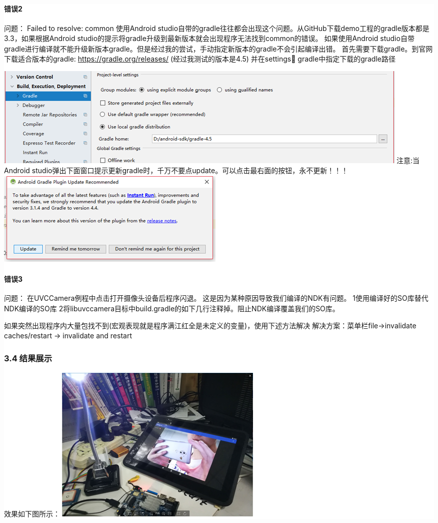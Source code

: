 #### 错误2
问题：
Failed to resolve: common
使用Android studio自带的gradle往往都会出现这个问题。从GitHub下载demo工程的gradle版本都是3.3，如果根据Android studio的提示将gradle升级到最新版本就会出现程序无法找到common的错误。
如果使用Android studio自带gradle进行编译就不能升级新版本gradle。但是经过我的尝试，手动指定新版本的gradle不会引起编译出错。
首先需要下载gradle。到官网下载适合版本的gradle: https://gradle.org/releases/ (经过我测试的版本是4.5)
并在settings gradle中指定下载的gradle路径

![uvc_error2](images/2018/11/uvc-error2.png)
注意:当Android studio弹出下面窗口提示更新gradle时，千万不要点update。可以点击最右面的按钮，永不更新！！！
![uvc_error2_2](images/2018/11/uvc-error2-2.png)

#### 错误3
问题：
在UVCCamera例程中点击打开摄像头设备后程序闪退。
这是因为某种原因导致我们编译的NDK有问题。
1使用编译好的SO库替代NDK编译的SO库
2将libuvccamera目标中build.gradle的如下几行注释掉。阻止NDK编译覆盖我们的SO库。

如果突然出现程序内大量包找不到(宏观表现就是程序满江红全是未定义的变量)，使用下述方法解决
解决方案：菜单栏file->invalidate caches/restart -> invalidate and restart

### 3.4 结果展示

效果如下图所示：
![uvc_img](images/2018/11/uvc-img.png)
